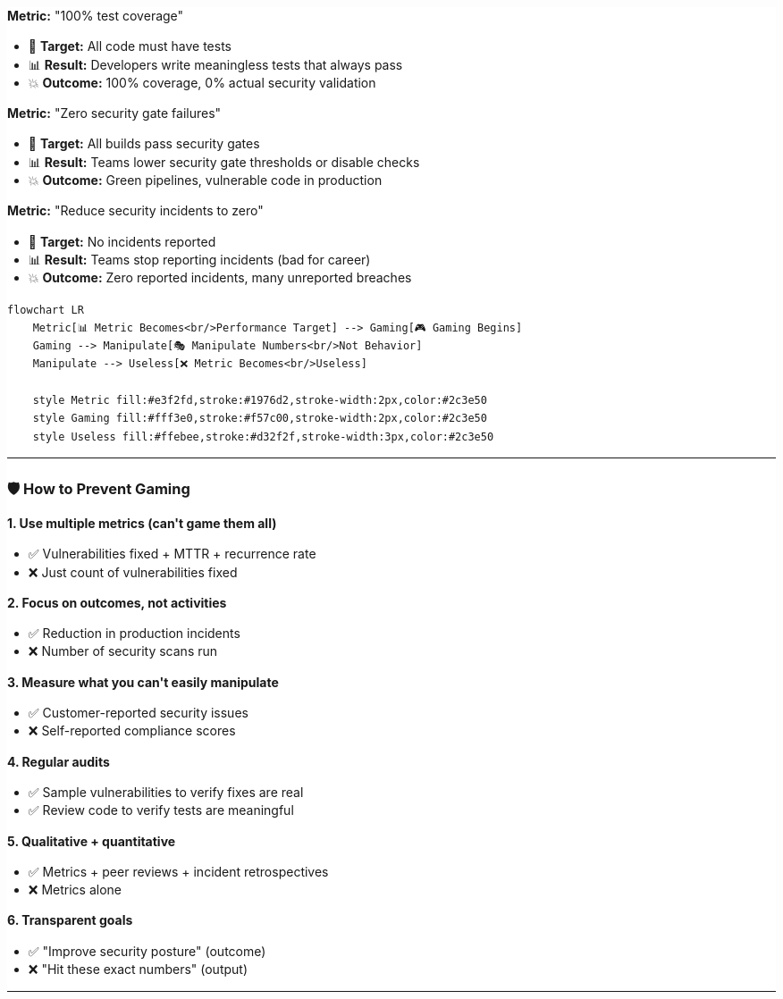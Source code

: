 **Metric:** "100% test coverage"
* 🎯 **Target:** All code must have tests
* 📊 **Result:** Developers write meaningless tests that always pass
* 💥 **Outcome:** 100% coverage, 0% actual security validation

**Metric:** "Zero security gate failures"
* 🎯 **Target:** All builds pass security gates
* 📊 **Result:** Teams lower security gate thresholds or disable checks
* 💥 **Outcome:** Green pipelines, vulnerable code in production

**Metric:** "Reduce security incidents to zero"
* 🎯 **Target:** No incidents reported
* 📊 **Result:** Teams stop reporting incidents (bad for career)
* 💥 **Outcome:** Zero reported incidents, many unreported breaches

```mermaid
flowchart LR
    Metric[📊 Metric Becomes<br/>Performance Target] --> Gaming[🎮 Gaming Begins]
    Gaming --> Manipulate[🎭 Manipulate Numbers<br/>Not Behavior]
    Manipulate --> Useless[❌ Metric Becomes<br/>Useless]
    
    style Metric fill:#e3f2fd,stroke:#1976d2,stroke-width:2px,color:#2c3e50
    style Gaming fill:#fff3e0,stroke:#f57c00,stroke-width:2px,color:#2c3e50
    style Useless fill:#ffebee,stroke:#d32f2f,stroke-width:3px,color:#2c3e50
```

---

### 🛡️ How to Prevent Gaming

**1. Use multiple metrics (can't game them all)**
* ✅ Vulnerabilities fixed + MTTR + recurrence rate
* ❌ Just count of vulnerabilities fixed

**2. Focus on outcomes, not activities**
* ✅ Reduction in production incidents
* ❌ Number of security scans run

**3. Measure what you can't easily manipulate**
* ✅ Customer-reported security issues
* ❌ Self-reported compliance scores

**4. Regular audits**
* ✅ Sample vulnerabilities to verify fixes are real
* ✅ Review code to verify tests are meaningful

**5. Qualitative + quantitative**
* ✅ Metrics + peer reviews + incident retrospectives
* ❌ Metrics alone

**6. Transparent goals**
* ✅ "Improve security posture" (outcome)
* ❌ "Hit these exact numbers" (output)

---
